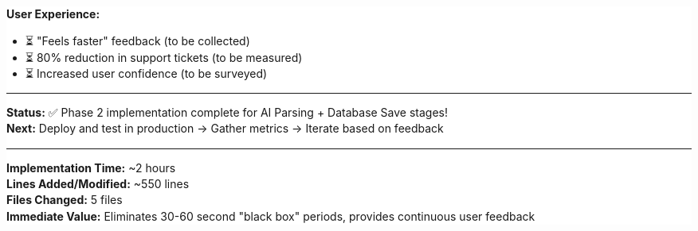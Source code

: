 **User Experience:**
- ⏳ "Feels faster" feedback (to be collected)
- ⏳ 80% reduction in support tickets (to be measured)
- ⏳ Increased user confidence (to be surveyed)

---

**Status:** ✅ Phase 2 implementation complete for AI Parsing + Database Save stages!  
**Next:** Deploy and test in production → Gather metrics → Iterate based on feedback

---

**Implementation Time:** ~2 hours  
**Lines Added/Modified:** ~550 lines  
**Files Changed:** 5 files  
**Immediate Value:** Eliminates 30-60 second "black box" periods, provides continuous user feedback
